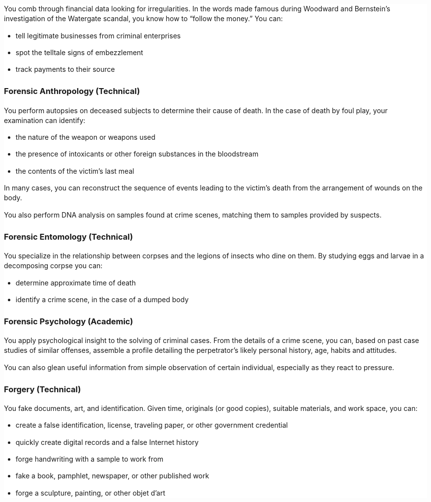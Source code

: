 You comb through financial data looking for irregularities. In the words made famous during Woodward and Bernstein’s investigation of the Watergate scandal, you know how to “follow the money.” You can:

  - tell legitimate businesses from criminal enterprises

  - spot the telltale signs of embezzlement

  - track payments to their source

### Forensic Anthropology (Technical)

You perform autopsies on deceased subjects to determine their cause of death. In the case of death by foul play, your examination can identify:

  - the nature of the weapon or weapons used

  - the presence of intoxicants or other foreign substances in the bloodstream

  - the contents of the victim’s last meal

In many cases, you can reconstruct the sequence of events leading to the victim’s death from the arrangement of wounds on the body.

You also perform DNA analysis on samples found at crime scenes, matching them to samples provided by suspects.

### Forensic Entomology (Technical)

You specialize in the relationship between corpses and the legions of insects who dine on them. By studying eggs and larvae in a decomposing corpse you can:

  - determine approximate time of death

  - identify a crime scene, in the case of a dumped body

### Forensic Psychology (Academic)

You apply psychological insight to the solving of criminal cases. From the details of a crime scene, you can, based on past case studies of similar offenses, assemble a profile detailing the perpetrator’s likely personal history, age, habits and attitudes.

You can also glean useful information from simple observation of certain individual, especially as they react to pressure.

### Forgery (Technical)

You fake documents, art, and identification. Given time, originals (or good copies), suitable materials, and work space, you can:

  - create a false identification, license, traveling paper, or other government credential

  - quickly create digital records and a false Internet history

  - forge handwriting with a sample to work from

  - fake a book, pamphlet, newspaper, or other published work

  - forge a sculpture, painting, or other objet d’art
